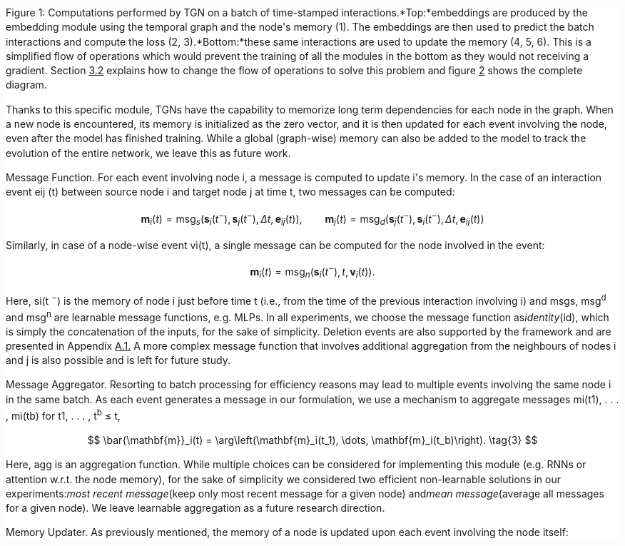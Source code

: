 

Figure 1: Computations performed by TGN on a batch of time-stamped interactions.*Top:*embeddings are produced by the embedding module using the temporal graph and the node's memory (1). The embeddings are then used to predict the batch interactions and compute the loss (2, 3).*Bottom:*these same interactions are used to update the memory (4, 5, 6). This is a simplified flow of operations which would prevent the training of all the modules in the bottom as they would not receiving a gradient. Section [3.2](#page-4-0) explains how to change the flow of operations to solve this problem and figure [2](#page-4-1) shows the complete diagram.

Thanks to this specific module, TGNs have the capability to memorize long term dependencies for each node in the graph. When a new node is encountered, its memory is initialized as the zero vector, and it is then updated for each event involving the node, even after the model has finished training. While a global (graph-wise) memory can also be added to the model to track the evolution of the entire network, we leave this as future work.

Message Function. For each event involving node i, a message is computed to update i's memory. In the case of an interaction event eij (t) between source node i and target node j at time t, two messages can be computed:

$$
\mathbf{m}_i(t) = \text{msg}_s\left(\mathbf{s}_i(t^-), \mathbf{s}_j(t^-), \Delta t, \mathbf{e}_{ij}(t)\right), \qquad \mathbf{m}_j(t) = \text{msg}_d\left(\mathbf{s}_j(t^-), \mathbf{s}_i(t^-), \Delta t, \mathbf{e}_{ij}(t)\right) \tag{1}
$$

Similarly, in case of a node-wise event vi(t), a single message can be computed for the node involved in the event:

$$
\mathbf{m}_i(t) = \text{msg}_n\left(\mathbf{s}_i(t^-), t, \mathbf{v}_i(t)\right). \tag{2}
$$

Here, si(t <sup>−</sup>) is the memory of node i just before time t (i.e., from the time of the previous interaction involving i) and msgs, msg<sup>d</sup> and msg<sup>n</sup> are learnable message functions, e.g. MLPs. In all experiments, we choose the message function as*identity*(id), which is simply the concatenation of the inputs, for the sake of simplicity. Deletion events are also supported by the framework and are presented in Appendix [A.1.](#page-12-6) A more complex message function that involves additional aggregation from the neighbours of nodes i and j is also possible and is left for future study.

Message Aggregator. Resorting to batch processing for efficiency reasons may lead to multiple events involving the same node i in the same batch. As each event generates a message in our formulation, we use a mechanism to aggregate messages mi(t1), . . . , mi(tb) for t1, . . . , t<sup>b</sup> ≤ t,

$$
\bar{\mathbf{m}}_i(t) = \arg\left(\mathbf{m}_i(t_1), \dots, \mathbf{m}_i(t_b)\right). \tag{3}
$$

Here, agg is an aggregation function. While multiple choices can be considered for implementing this module (e.g. RNNs or attention w.r.t. the node memory), for the sake of simplicity we considered two efficient non-learnable solutions in our experiments:*most recent message*(keep only most recent message for a given node) and*mean message*(average all messages for a given node). We leave learnable aggregation as a future research direction.

Memory Updater. As previously mentioned, the memory of a node is updated upon each event involving the node itself:
